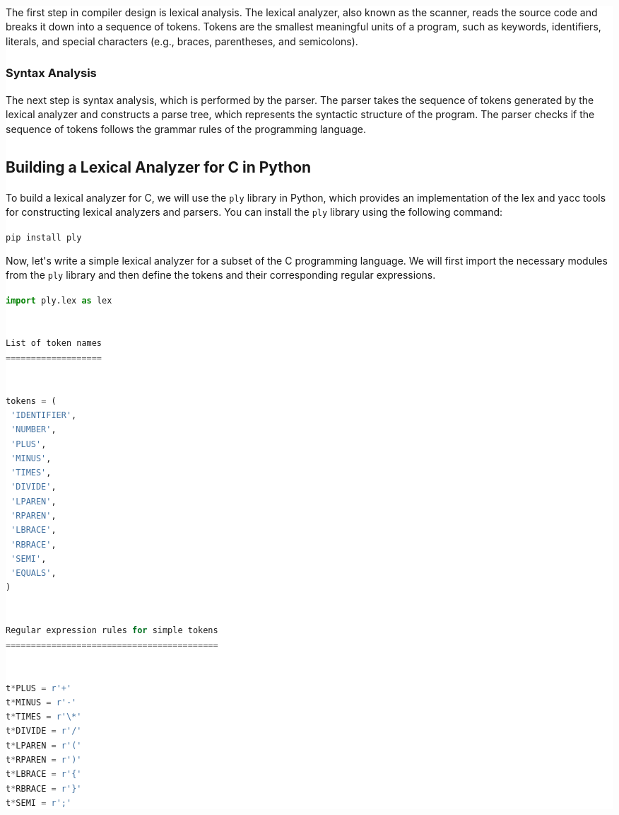 
The first step in compiler design is lexical analysis. The lexical analyzer, also known as the scanner, reads the source code and breaks it down into a sequence of tokens. Tokens are the smallest meaningful units of a program, such as keywords, identifiers, literals, and special characters (e.g., braces, parentheses, and semicolons).


### Syntax Analysis


The next step is syntax analysis, which is performed by the parser. The parser takes the sequence of tokens generated by the lexical analyzer and constructs a parse tree, which represents the syntactic structure of the program. The parser checks if the sequence of tokens follows the grammar rules of the programming language.


Building a Lexical Analyzer for C in Python
-------------------------------------------


To build a lexical analyzer for C, we will use the `ply` library in Python, which provides an implementation of the lex and yacc tools for constructing lexical analyzers and parsers. You can install the `ply` library using the following command:


`pip install ply`


Now, let's write a simple lexical analyzer for a subset of the C programming language. We will first import the necessary modules from the `ply` library and then define the tokens and their corresponding regular expressions.


```python
import ply.lex as lex


List of token names
===================


tokens = (
 'IDENTIFIER',
 'NUMBER',
 'PLUS',
 'MINUS',
 'TIMES',
 'DIVIDE',
 'LPAREN',
 'RPAREN',
 'LBRACE',
 'RBRACE',
 'SEMI',
 'EQUALS',
)


Regular expression rules for simple tokens
==========================================


t*PLUS = r'+'
t*MINUS = r'-'
t*TIMES = r'\*'
t*DIVIDE = r'/'
t*LPAREN = r'('
t*RPAREN = r')'
t*LBRACE = r'{'
t*RBRACE = r'}'
t*SEMI = r';'
```